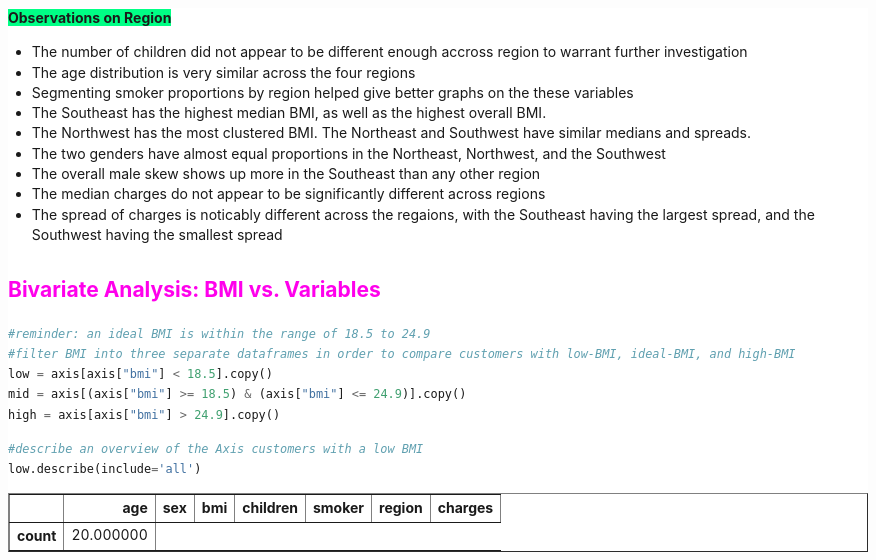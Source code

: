 

<span style='background-color:#00ff85'> **Observations on Region** </span>
* The number of children did not appear to be different enough accross region to warrant further investigation
* The age distribution is very similar across the four regions
* Segmenting smoker proportions by region helped give better graphs on the these variables
* The Southeast has the highest median BMI, as well as the highest overall BMI.
* The Northwest has the most clustered BMI. The Northeast and Southwest have similar medians and spreads.
* The two genders have almost equal proportions in the Northeast, Northwest, and the Southwest
* The overall male skew shows up more in the Southeast than any other region
* The median charges do not appear to be significantly different across regions
* The spread of charges is noticably different across the regaions, with the Southeast having the largest spread, and the Southwest having the smallest spread

## <span style='color:#ff00ec'> Bivariate Analysis: BMI vs. Variables </span>


```python
#reminder: an ideal BMI is within the range of 18.5 to 24.9
#filter BMI into three separate dataframes in order to compare customers with low-BMI, ideal-BMI, and high-BMI
low = axis[axis["bmi"] < 18.5].copy()
mid = axis[(axis["bmi"] >= 18.5) & (axis["bmi"] <= 24.9)].copy()
high = axis[axis["bmi"] > 24.9].copy()
```


```python
#describe an overview of the Axis customers with a low BMI
low.describe(include='all')
```




<div>
<style scoped>
    .dataframe tbody tr th:only-of-type {
        vertical-align: middle;
    }

    .dataframe tbody tr th {
        vertical-align: top;
    }

    .dataframe thead th {
        text-align: right;
    }
</style>
<table border="1" class="dataframe">
  <thead>
    <tr style="text-align: right;">
      <th></th>
      <th>age</th>
      <th>sex</th>
      <th>bmi</th>
      <th>children</th>
      <th>smoker</th>
      <th>region</th>
      <th>charges</th>
    </tr>
  </thead>
  <tbody>
    <tr>
      <th>count</th>
      <td>20.000000</td>